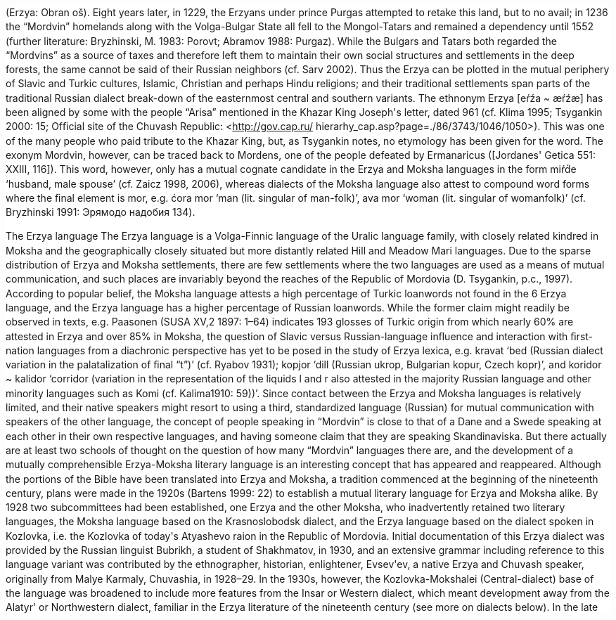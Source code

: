 (Erzya: Obran oš). Eight years later, in 1229, the Erzyans under prince Purgas attempted
to retake this land, but to no avail; in 1236 the “Mordvin” homelands along with the
Volga-Bulgar State all fell to the Mongol-Tatars and remained a dependency until 1552
(further literature: Bryzhinski, M. 1983: Porovt; Abramov 1988: Purgaz). While the
Bulgars and Tatars both regarded the “Mordvins” as a source of taxes and therefore left
them to maintain their own social structures and settlements in the deep forests, the same
cannot be said of their Russian neighbors (cf. Sarv 2002). Thus the Erzya can be plotted in the mutual periphery of Slavic and Turkic cultures, Islamic, Christian and perhaps
Hindu religions; and their traditional settlements span parts of the traditional Russian
dialect break-down of the easternmost central and southern variants.
The ethnonym Erzya [eŕźa ~ æŕźæ] has been aligned by some with the people “Arisa” mentioned in the Khazar King Joseph's letter, dated 961 (cf. Klima
1995; Tsygankin 2000: 15; Ofﬁcial site of the Chuvash Republic: <http://gov.cap.ru/
hierarhy_cap.asp?page=./86/3743/1046/1050>). This was one of the many people who
paid tribute to the Khazar King, but, as Tsygankin notes, no etymology has been given
for the word. The exonym Mordvin, however, can be traced back to Mordens, one of
the people defeated by Ermanaricus ([Jordanes' Getica 551: XXIII, 116]). This word,
however, only has a mutual cognate candidate in the Erzya and Moksha languages in
the form miŕd́e ‘husband, male spouse’ (cf. Zaicz 1998, 2006), whereas dialects of the
Moksha language also attest to compound word forms where the ﬁnal element is mor,
e.g. ćora mor ‘man (lit. singular of man-folk)’, ava mor ‘woman (lit. singular of womanfolk)’ (cf. Bryzhinski 1991: Эрямодо надобия 134).

The Erzya language
The Erzya language is a Volga-Finnic language of the Uralic language family, with
closely related kindred in Moksha and the geographically closely situated but more distantly related Hill and Meadow Mari languages. Due to the sparse distribution of Erzya
and Moksha settlements, there are few settlements where the two languages are used as
a means of mutual communication, and such places are invariably beyond the reaches
of the Republic of Mordovia (D. Tsygankin, p.c., 1997). According to popular belief,
the Moksha language attests a high percentage of Turkic loanwords not found in the <pgNo>6</pgNo> Erzya language, and the Erzya language has a higher percentage of Russian loanwords.
While the former claim might readily be observed in texts, e.g. Paasonen (SUSA XV,2
1897: 1–64) indicates 193 glosses of Turkic origin from which nearly 60% are attested
in Erzya and over 85% in Moksha, the question of Slavic versus Russian-language inﬂuence and interaction with ﬁrst-nation languages from a diachronic perspective has yet to
be posed in the study of Erzya lexica, e.g. kravat ‘bed (Russian dialect variation in the
palatalization of ﬁnal “t”)’ (cf. Ryabov 1931); kopjor ‘dill (Russian ukrop, Bulgarian
kopur, Czech kopr)’, and koridor ~ kalidor ‘corridor (variation in the representation
of the liquids l and r also attested in the majority Russian language and other minority
languages such as Komi (cf. Kalima1910: 59))’.
Since contact between the Erzya and Moksha languages is relatively limited, and
their native speakers might resort to using a third, standardized language (Russian) for
mutual communication with speakers of the other language, the concept of people speaking in “Mordvin” is close to that of a Dane and a Swede speaking at each other in their
own respective languages, and having someone claim that they are speaking Skandinaviska. But there actually are at least two schools of thought on the question of how
many “Mordvin” languages there are, and the development of a mutually comprehensible Erzya-Moksha literary language is an interesting concept that has appeared and reappeared. Although the portions of the Bible have been translated into Erzya and Moksha,
a tradition commenced at the beginning of the nineteenth century, plans were made in
the 1920s (Bartens 1999: 22) to establish a mutual literary language for Erzya and Moksha alike. By 1928 two subcommittees had been established, one Erzya and the other
Moksha, who inadvertently retained two literary languages, the Moksha language based
on the Krasnoslobodsk dialect, and the Erzya language based on the dialect spoken in
Kozlovka, i.e. the Kozlovka of today's Atyashevo raion in the Republic of Mordovia.
Initial documentation of this Erzya dialect was provided by the Russian linguist Bubrikh,
a student of Shakhmatov, in 1930, and an extensive grammar including reference to this
language variant was contributed by the ethnographer, historian, enlightener, Evsev'ev,
a native Erzya and Chuvash speaker, originally from Malye Karmaly, Chuvashia, in
1928–29. In the 1930s, however, the Kozlovka-Mokshalei (Central-dialect) base of the
language was broadened to include more features from the Insar or Western dialect,
which meant development away from the Alatyr' or Northwestern dialect, familiar in
the Erzya literature of the nineteenth century (see more on dialects below). In the late